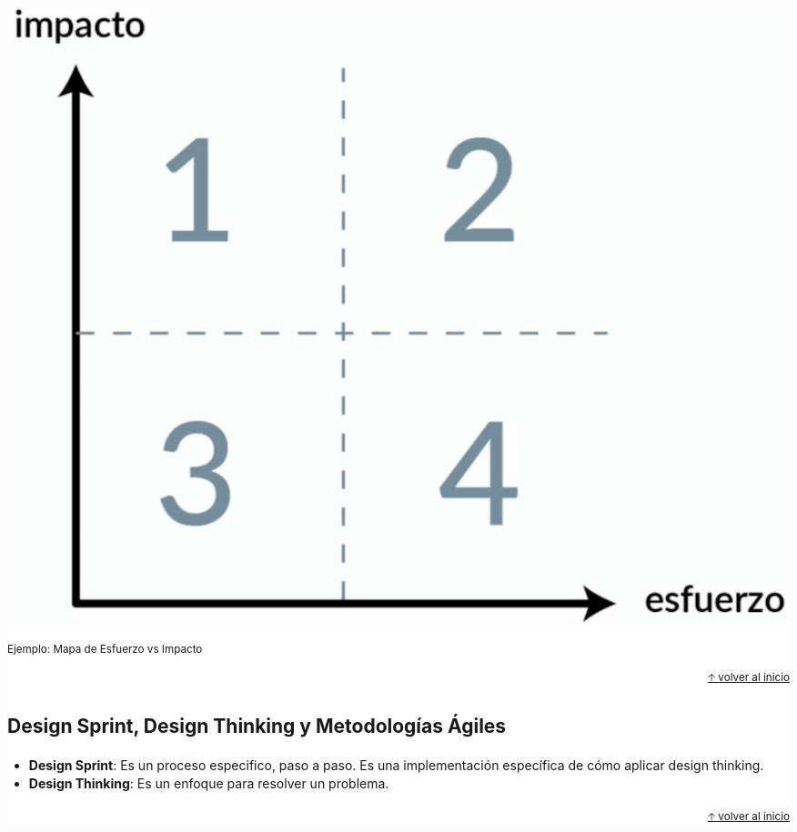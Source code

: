   <img src="img/esfuerzo_impacto.png">
  <small><p>Ejemplo: Mapa de Esfuerzo vs Impacto</p></small>
</div>

<div align="right">
  <small><a href="#tabla-de-contenido">🡡 volver al inicio</a></small>
</div>

## Design Sprint, Design Thinking y Metodologías Ágiles

* **Design Sprint**: Es un proceso especifico, paso a paso. Es una implementación específica de cómo aplicar design thinking.
* **Design Thinking**: Es un enfoque para resolver un problema.

<div align="right">
  <small><a href="#tabla-de-contenido">🡡 volver al inicio</a></small>
</div>
